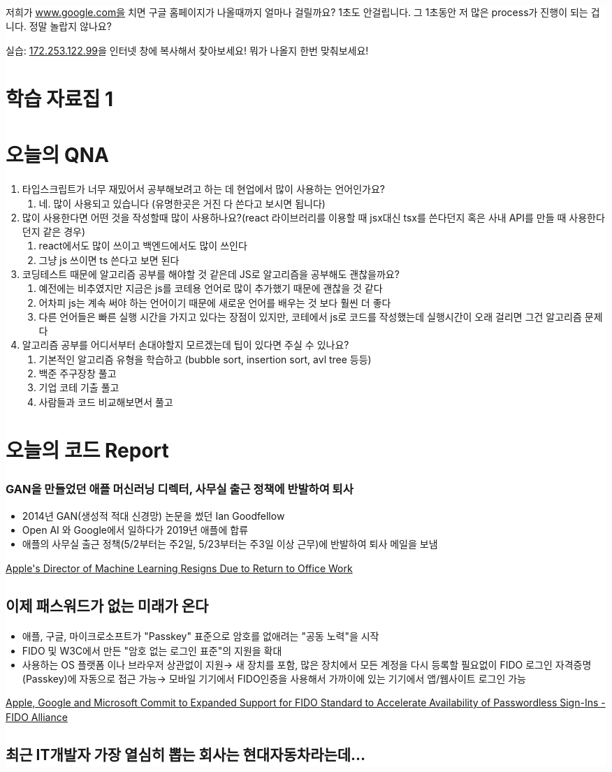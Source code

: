 저희가 www.google.com을 치면 구글 홈페이지가 나올때까지 얼마나 걸릴까요? 1초도 안걸립니다. 그 1초동안 저 많은 process가 진행이 되는 겁니다. 정말 놀랍지 않나요?

실습: [172.253.122.99](https://mxtoolbox.com/SuperTool.aspx?action=a%3agoogle.com&run=toolpage#)을 인터넷 창에 복사해서 찾아보세요! 뭐가 나올지 한번 맞춰보세요!

# 학습 자료집 1

# 오늘의 QNA

1. 타입스크립트가 너무 재밌어서 공부해보려고 하는 데 현업에서 많이 사용하는 언어인가요?
    1. 네. 많이 사용되고 있습니다 (유명한곳은 거진 다 쓴다고 보시면 됩니다)
2. 많이 사용한다면 어떤 것을 작성할때 많이 사용하나요?(react 라이브러리를 이용할 때 jsx대신 tsx를 쓴다던지 혹은 사내 API를 만들 때 사용한다던지 같은 경우)
    1. react에서도 많이 쓰이고 백엔드에서도 많이 쓰인다
    2. 그냥 js 쓰이면 ts 쓴다고 보면 된다
3. 코딩테스트 때문에 알고리즘 공부를 해야할 것 같은데 JS로 알고리즘을 공부해도 괜찮을까요?
    1. 예전에는 비추였지만 지금은 js를 코테용 언어로 많이 추가했기 때문에 괜찮을 것 같다
    2. 어차피 js는 계속 써야 하는 언어이기 때문에 새로운 언어를 배우는 것 보다 훨씬 더 좋다
    3. 다른 언어들은 빠른 실행 시간을 가지고 있다는 장점이 있지만, 코테에서 js로 코드를 작성했는데 실행시간이 오래 걸리면 그건 알고리즘 문제다
4. 알고리즘 공부를 어디서부터 손대야할지 모르겠는데 팁이 있다면 주실 수 있나요?
    1. 기본적인 알고리즘 유형을 학습하고 (bubble sort, insertion sort, avl tree 등등)
    2. 백준 주구장창 풀고
    3. 기업 코테 기출 풀고
    4. 사람들과 코드 비교해보면서 풀고

# 오늘의 코드 Report

### GAN을 만들었던 애플 머신러닝 디렉터, 사무실 출근 정책에 반발하여 퇴사

- 2014년 GAN(생성적 적대 신경망) 논문을 썼던 Ian Goodfellow
- Open AI 와 Google에서 일하다가 2019년 애플에 합류
- 애플의 사무실 출근 정책(5/2부터는 주2일, 5/23부터는 주3일 이상 근무)에 반발하여 퇴사 메일을 보냄

[Apple's Director of Machine Learning Resigns Due to Return to Office Work](https://www.macrumors.com/2022/05/07/apple-director-of-machine-learning-resigns/)

## 이제 패스워드가 없는 미래가 온다

- 애플, 구글, 마이크로소프트가 "Passkey" 표준으로 암호를 없애려는 "공동 노력"을 시작
- FIDO 및 W3C에서 만든 "암호 없는 로그인 표준"의 지원을 확대
- 사용하는 OS 플랫폼 이나 브라우저 상관없이 지원→ 새 장치를 포함, 많은 장치에서 모든 계정을 다시 등록할 필요없이 FIDO 로그인 자격증명(Passkey)에 자동으로 접근 가능→ 모바일 기기에서 FIDO인증을 사용해서 가까이에 있는 기기에서 앱/웹사이트 로그인 가능

[Apple, Google and Microsoft Commit to Expanded Support for FIDO Standard to Accelerate Availability of Passwordless Sign-Ins - FIDO Alliance](https://fidoalliance.org/apple-google-and-microsoft-commit-to-expanded-support-for-fido-standard-to-accelerate-availability-of-passwordless-sign-ins/)

## **최근 IT개발자 가장 열심히 뽑는 회사는 현대자동차라는데…**
